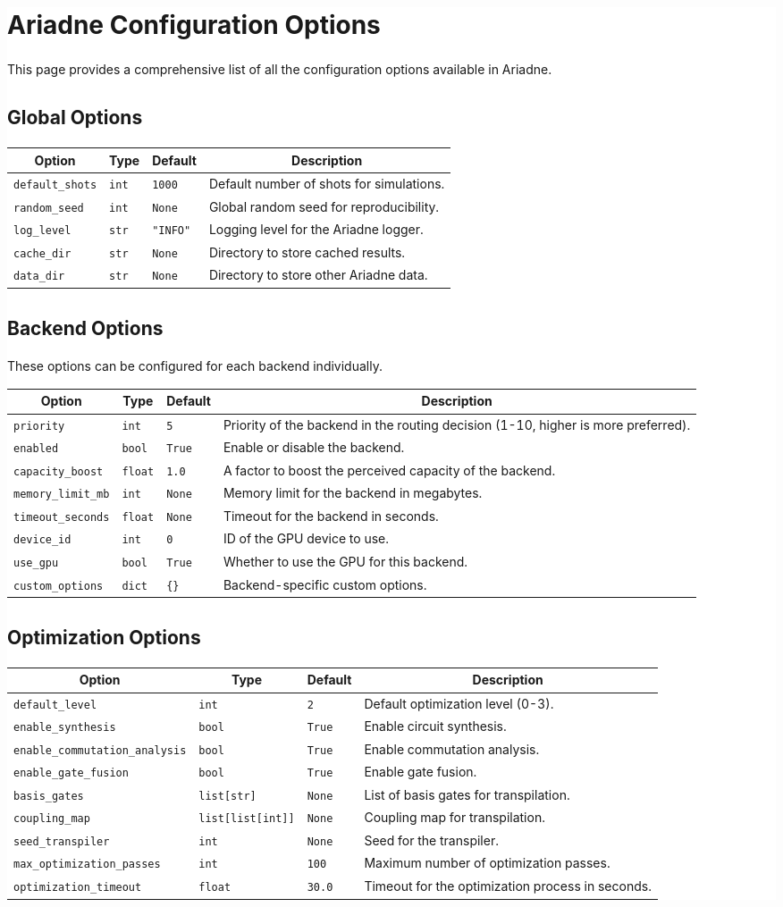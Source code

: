 # Ariadne Configuration Options

This page provides a comprehensive list of all the configuration options available in Ariadne.

## Global Options

| Option | Type | Default | Description |
|---|---|---|---|
| `default_shots` | `int` | `1000` | Default number of shots for simulations. |
| `random_seed` | `int` | `None` | Global random seed for reproducibility. |
| `log_level` | `str` | `"INFO"` | Logging level for the Ariadne logger. |
| `cache_dir` | `str` | `None` | Directory to store cached results. |
| `data_dir` | `str` | `None` | Directory to store other Ariadne data. |

## Backend Options

These options can be configured for each backend individually.

| Option | Type | Default | Description |
|---|---|---|---|
| `priority` | `int` | `5` | Priority of the backend in the routing decision (1-10, higher is more preferred). |
| `enabled` | `bool` | `True` | Enable or disable the backend. |
| `capacity_boost` | `float` | `1.0` | A factor to boost the perceived capacity of the backend. |
| `memory_limit_mb` | `int` | `None` | Memory limit for the backend in megabytes. |
| `timeout_seconds` | `float` | `None` | Timeout for the backend in seconds. |
| `device_id` | `int` | `0` | ID of the GPU device to use. |
| `use_gpu` | `bool` | `True` | Whether to use the GPU for this backend. |
| `custom_options` | `dict` | `{}` | Backend-specific custom options. |

## Optimization Options

| Option | Type | Default | Description |
|---|---|---|---|
| `default_level` | `int` | `2` | Default optimization level (0-3). |
| `enable_synthesis` | `bool` | `True` | Enable circuit synthesis. |
| `enable_commutation_analysis` | `bool` | `True` | Enable commutation analysis. |
| `enable_gate_fusion` | `bool` | `True` | Enable gate fusion. |
| `basis_gates` | `list[str]` | `None` | List of basis gates for transpilation. |
| `coupling_map` | `list[list[int]]` | `None` | Coupling map for transpilation. |
| `seed_transpiler` | `int` | `None` | Seed for the transpiler. |
| `max_optimization_passes` | `int` | `100` | Maximum number of optimization passes. |
| `optimization_timeout` | `float` | `30.0` | Timeout for the optimization process in seconds. |
